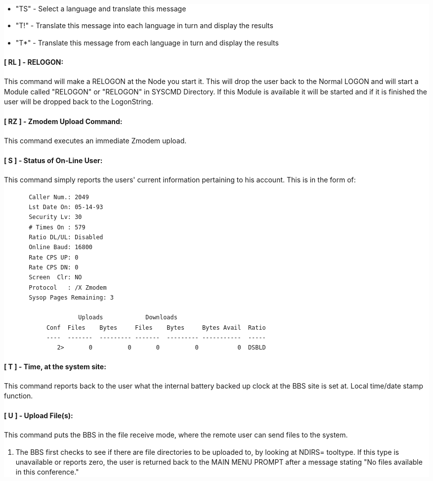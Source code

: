 * "TS"  - Select a language and translate this message

* "T!"  - Translate this message into each language in turn and display the results

* "T*"  - Translate this message from each language in turn and display the results

####   [ RL ] - RELOGON:

This command will make a RELOGON at the Node you start it. This will drop the user back to the Normal LOGON and will start a Module called "RELOGON" or "RELOGON<node>" in SYSCMD Directory. If this Module is available it will be started and if it is finished the user will be dropped back to the LogonString.


####   [ RZ ] - Zmodem Upload Command:

This command executes an immediate Zmodem upload.

####   [ S ] - Status of On-Line User:

This command simply reports the users' current information pertaining to his account. This is in the form of:

```
       Caller Num.: 2049
       Lst Date On: 05-14-93
       Security Lv: 30
       # Times On : 579
       Ratio DL/UL: Disabled
       Online Baud: 16800
       Rate CPS UP: 0
       Rate CPS DN: 0
       Screen  Clr: NO
       Protocol   : /X Zmodem
       Sysop Pages Remaining: 3

                     Uploads            Downloads
            Conf  Files    Bytes     Files    Bytes     Bytes Avail  Ratio
            ----  -------  --------- -------  --------- -----------  -----
               2>       0          0       0          0           0  DSBLD
```

####   [ T ] - Time, at the system site:

This command reports back to the user what the internal battery backed up clock at the BBS site is set at.  Local time/date stamp function.

####   [ U ] - Upload File(s):

This command puts the BBS in the file receive mode, where the remote user can send files to the system.

1. The BBS first checks to see if there are file directories to be
       uploaded to, by looking at NDIRS=<numb> tooltype. If this type is
       unavailable or reports zero, the user is returned back to the
       MAIN MENU PROMPT after a message stating "No files available in this
       conference."
